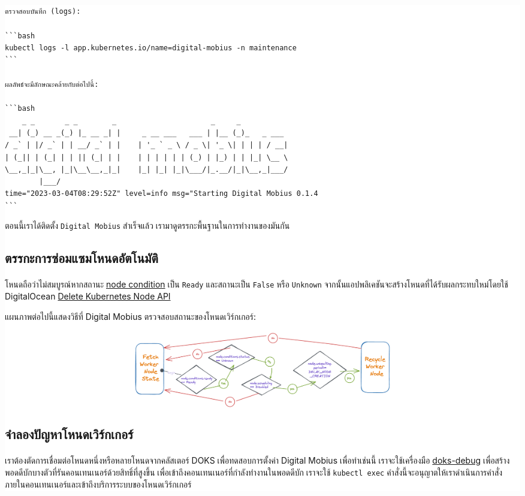     ตรวจสอบบันทึก (logs):

    ```bash
    kubectl logs -l app.kubernetes.io/name=digital-mobius -n maintenance
    ```

    ผลลัพธ์จะมีลักษณะคล้ายกับต่อไปนี้:

    ```bash
        _ _       _ _        _                      _     _           
     __| (_) __ _(_) |_ __ _| |     _ __ ___   ___ | |__ (_)_   _ ___ 
    / _` | |/ _` | | __/ _` | |    | '_ ` _ \ / _ \| '_ \| | | | / __|
    | (_|| | (_| | | || (_| | |    | | | | | | (_) | |_) | | |_| \__ \
    \__,_|_|\__, |_|\__\__,_|_|    |_| |_| |_|\___/|_.__/|_|\__,_|___/
            |___/                                                     
    time="2023-03-04T08:29:52Z" level=info msg="Starting Digital Mobius 0.1.4
    ```

ตอนนี้เราได้ติดตั้ง `Digital Mobius` สำเร็จแล้ว เรามาดูตรรกะพื้นฐานในการทำงานของมันกัน

## ตรรกะการซ่อมแซมโหนดอัตโนมัติ

โหนดถือว่าไม่สมบูรณ์หากสถานะ [node condition](https://kubernetes.io/docs/concepts/architecture/nodes/#condition) เป็น `Ready` และสถานะเป็น `False` หรือ `Unknown` จากนั้นแอปพลิเคชันจะสร้างโหนดที่ได้รับผลกระทบใหม่โดยใช้ DigitalOcean [Delete Kubernetes Node API](https://docs.digitalocean.com/reference/api/api-reference/#operation/kubernetes_delete_node)

แผนภาพต่อไปนี้แสดงวิธีที่ Digital Mobius ตรวจสอบสถานะของโหนดเวิร์กเกอร์:

<img src="./content/img/digital-mobius-flow.png?raw=true" alt="mobius-flow" style="display:block; margin:auto; width:50%">

## จำลองปัญหาโหนดเวิร์กเกอร์

เราต้องตัดการเชื่อมต่อโหนดหนึ่งหรือหลายโหนดจากคลัสเตอร์ DOKS เพื่อทดสอบการตั้งค่า Digital Mobius เพื่อทำเช่นนี้ เราจะใช้เครื่องมือ [doks-debug](https://github.com/digitalocean/doks-debug) เพื่อสร้างพอดดีบักบางตัวที่รันคอนเทนเนอร์ด้วยสิทธิ์ที่สูงขึ้น เพื่อเข้าถึงคอนเทนเนอร์ที่กำลังทำงานในพอดดีบัก เราจะใช้ `kubectl exec` คำสั่งนี้จะอนุญาตให้เราดำเนินการคำสั่งภายในคอนเทนเนอร์และเข้าถึงบริการระบบของโหนดเวิร์กเกอร์
